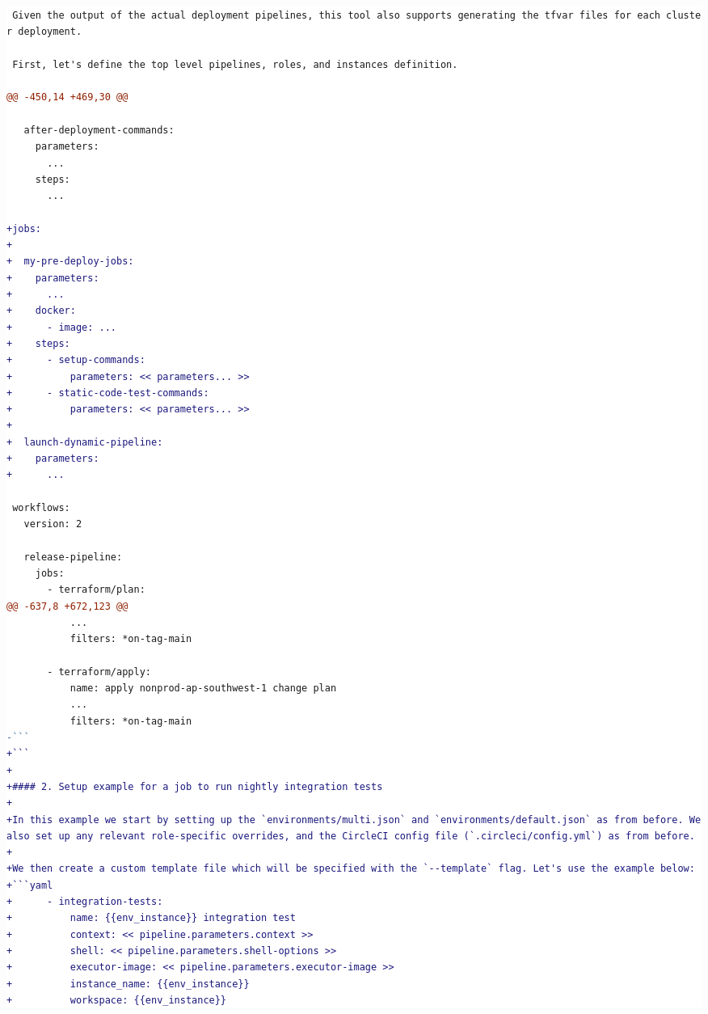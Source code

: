 ```diff
 Given the output of the actual deployment pipelines, this tool also supports generating the tfvar files for each cluster deployment.  
 
 First, let's define the top level pipelines, roles, and instances definition.   
 
@@ -450,14 +469,30 @@
 
   after-deployment-commands:
     parameters:
       ...
     steps:
       ...
 
+jobs:
+
+  my-pre-deploy-jobs:
+    parameters:
+      ...
+    docker:
+      - image: ...
+    steps:
+      - setup-commands:
+          parameters: << parameters... >>
+      - static-code-test-commands:
+          parameters: << parameters... >>
+
+  launch-dynamic-pipeline:
+    parameters:
+      ...
 
 workflows:
   version: 2
 
   release-pipeline:
     jobs:
       - terraform/plan:
@@ -637,8 +672,123 @@
           ...
           filters: *on-tag-main
 
       - terraform/apply:
           name: apply nonprod-ap-southwest-1 change plan
           ...
           filters: *on-tag-main
-```
+```
+
+#### 2. Setup example for a job to run nightly integration tests
+
+In this example we start by setting up the `environments/multi.json` and `environments/default.json` as from before. We also set up any relevant role-specific overrides, and the CircleCI config file (`.circleci/config.yml`) as from before.
+
+We then create a custom template file which will be specified with the `--template` flag. Let's use the example below:
+```yaml
+      - integration-tests:
+          name: {{env_instance}} integration test
+          context: << pipeline.parameters.context >>
+          shell: << pipeline.parameters.shell-options >>
+          executor-image: << pipeline.parameters.executor-image >>
+          instance_name: {{env_instance}}
+          workspace: {{env_instance}}
```